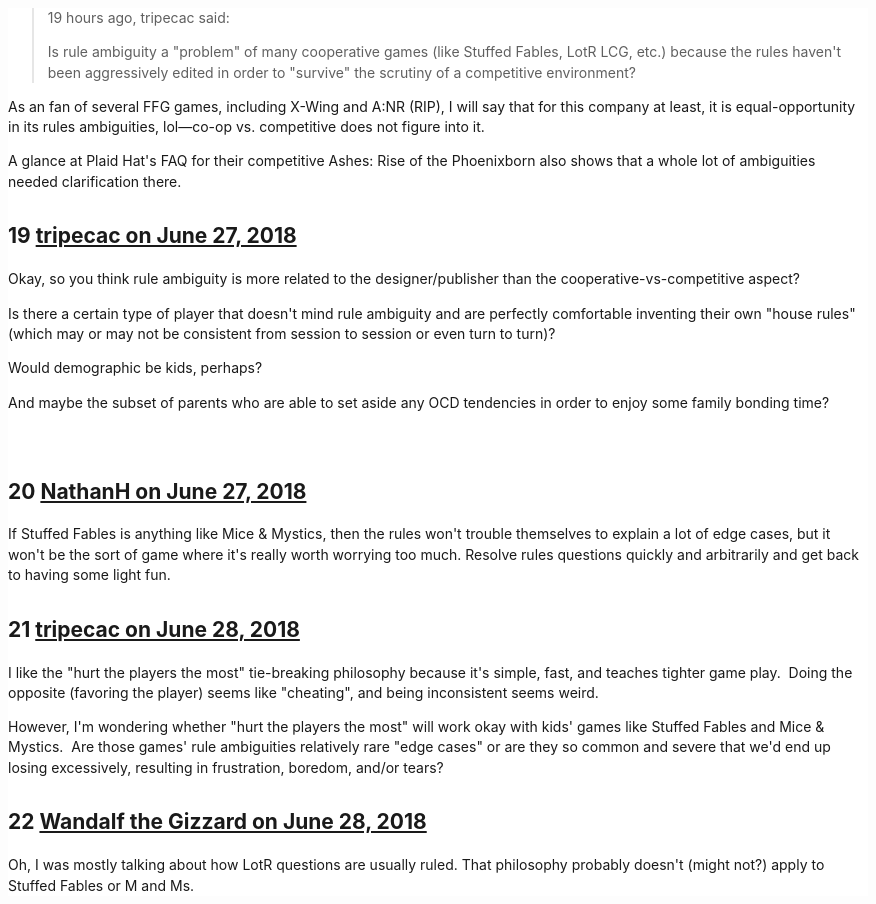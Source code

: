 > 19 hours ago, tripecac said:
> 
> Is﻿ rule ambiguity a "problem" of many cooperative games (like Stuffed Fables, LotR LCG, ﻿etc.) because the rules haven't been aggressively edited in order to "survive" the scrutiny of a competitive environment?

As an fan of several FFG games, including X-Wing and A:NR (RIP), I will say that for this company at least, it is equal-opportunity in its rules ambiguities, lol—co-op vs. competitive does not figure into it.

A glance at Plaid Hat's FAQ for their competitive Ashes: Rise of the Phoenixborn also shows that a whole lot of ambiguities needed clarification there.

## 19 [tripecac on June 27, 2018](https://community.fantasyflightgames.com/topic/277634-lotr-lcg-vs-gloomhaven-solo-vs-kids/?do=findComment&comment=3387379)

Okay, so you think rule ambiguity is more related to the designer/publisher than the cooperative-vs-competitive aspect?

Is there a certain type of player that doesn't mind rule ambiguity and are perfectly comfortable inventing their own "house rules" (which may or may not be consistent from session to session or even turn to turn)? 

Would demographic be kids, perhaps? 

And maybe the subset of parents who are able to set aside any OCD tendencies in order to enjoy some family bonding time?

 

## 20 [NathanH on June 27, 2018](https://community.fantasyflightgames.com/topic/277634-lotr-lcg-vs-gloomhaven-solo-vs-kids/?do=findComment&comment=3387489)

If Stuffed Fables is anything like Mice & Mystics, then the rules won't trouble themselves to explain a lot of edge cases, but it won't be the sort of game where it's really worth worrying too much. Resolve rules questions quickly and arbitrarily and get back to having some light fun.

## 21 [tripecac on June 28, 2018](https://community.fantasyflightgames.com/topic/277634-lotr-lcg-vs-gloomhaven-solo-vs-kids/?do=findComment&comment=3387558)

I like the "hurt the players the most" tie-breaking philosophy because it's simple, fast, and teaches tighter game play.  Doing the opposite (favoring the player) seems like "cheating", and being inconsistent seems weird.

However, I'm wondering whether "hurt the players the most" will work okay with kids' games like Stuffed Fables and Mice & Mystics.  Are those games' rule ambiguities relatively rare "edge cases" or are they so common and severe that we'd end up losing excessively, resulting in frustration, boredom, and/or tears?

## 22 [Wandalf the Gizzard on June 28, 2018](https://community.fantasyflightgames.com/topic/277634-lotr-lcg-vs-gloomhaven-solo-vs-kids/?do=findComment&comment=3388357)

Oh, I was mostly talking about how LotR questions are usually ruled. That philosophy probably doesn't (might not?) apply to Stuffed Fables or M and Ms.

